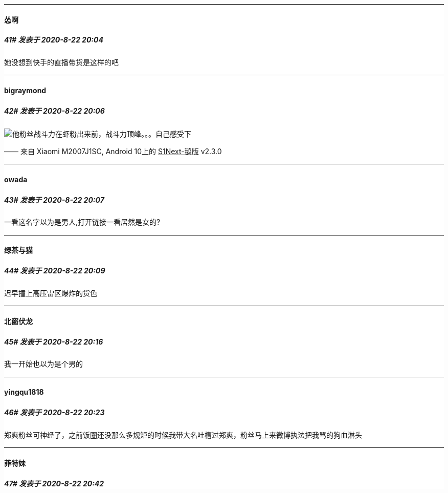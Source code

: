 
-----

####  怂啊  
##### 41#       发表于 2020-8-22 20:04


她没想到快手的直播带货是这样的吧


-----

####  bigraymond  
##### 42#       发表于 2020-8-22 20:06


<img src="https://static.saraba1st.com/image/smiley/face2017/001.png" referrerpolicy="no-referrer">他粉丝战斗力在虾粉出来前，战斗力顶峰。。。自己感受下

—— 来自 Xiaomi M2007J1SC, Android 10上的 [S1Next-鹅版](https://github.com/ykrank/S1-Next/releases) v2.3.0


-----

####  owada  
##### 43#       发表于 2020-8-22 20:07


一看这名字以为是男人,打开链接一看居然是女的?


-----

####  绿茶与猫  
##### 44#       发表于 2020-8-22 20:09


迟早撞上高压雷区爆炸的货色


-----

####  北窗伏龙  
##### 45#       发表于 2020-8-22 20:16


我一开始也以为是个男的


-----

####  yingqu1818  
##### 46#       发表于 2020-8-22 20:23


郑爽粉丝可神经了，之前饭圈还没那么多规矩的时候我带大名吐槽过郑爽，粉丝马上来微博执法把我骂的狗血淋头


-----

####  菲特妹  
##### 47#       发表于 2020-8-22 20:42
